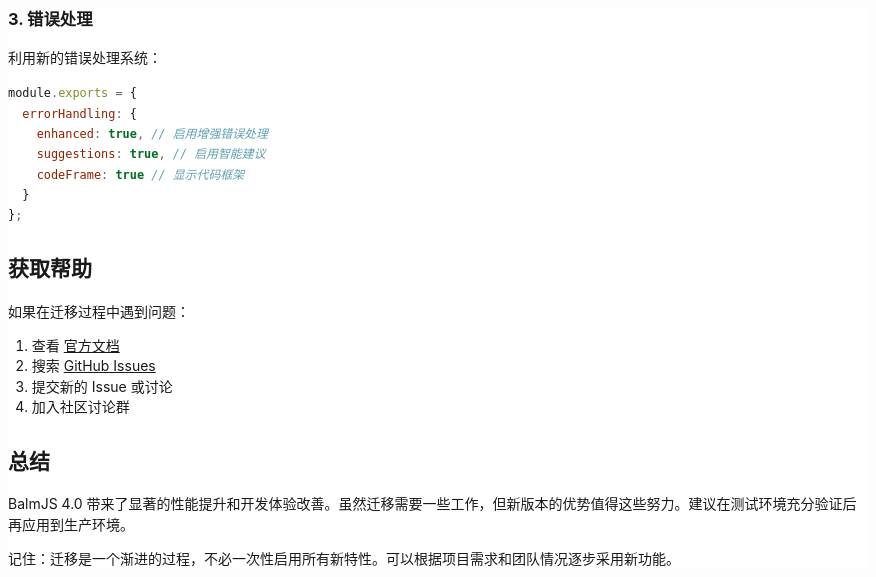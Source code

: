 ### 3. 错误处理

利用新的错误处理系统：

```javascript
module.exports = {
  errorHandling: {
    enhanced: true, // 启用增强错误处理
    suggestions: true, // 启用智能建议
    codeFrame: true // 显示代码框架
  }
};
```

## 获取帮助

如果在迁移过程中遇到问题：

1. 查看 [官方文档](https://balm.js.org)
2. 搜索 [GitHub Issues](https://github.com/balmjs/balm/issues)
3. 提交新的 Issue 或讨论
4. 加入社区讨论群

## 总结

BalmJS 4.0 带来了显著的性能提升和开发体验改善。虽然迁移需要一些工作，但新版本的优势值得这些努力。建议在测试环境充分验证后再应用到生产环境。

记住：迁移是一个渐进的过程，不必一次性启用所有新特性。可以根据项目需求和团队情况逐步采用新功能。